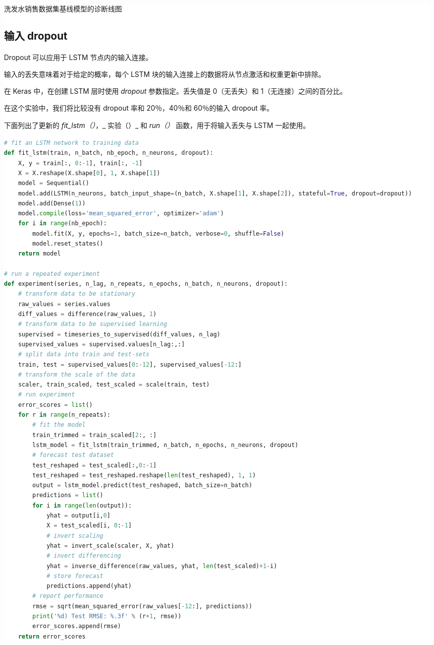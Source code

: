 洗发水销售数据集基线模型的诊断线图

## 输入 dropout

Dropout 可以应用于 LSTM 节点内的输入连接。

输入的丢失意味着对于给定的概率，每个 LSTM 块的输入连接上的数据将从节点激活和权重更新中排除。

在 Keras 中，在创建 LSTM 层时使用 _dropout_ 参数指定。丢失值是 0（无丢失）和 1（无连接）之间的百分比。

在这个实验中，我们将比较没有 dropout 率和 20％，40％和 60％的输入 dropout 率。

下面列出了更新的 _fit_lstm（）_，_ 实验（）_ 和 _run（）_ 函数，用于将输入丢失与 LSTM 一起使用。

```py
# fit an LSTM network to training data
def fit_lstm(train, n_batch, nb_epoch, n_neurons, dropout):
	X, y = train[:, 0:-1], train[:, -1]
	X = X.reshape(X.shape[0], 1, X.shape[1])
	model = Sequential()
	model.add(LSTM(n_neurons, batch_input_shape=(n_batch, X.shape[1], X.shape[2]), stateful=True, dropout=dropout))
	model.add(Dense(1))
	model.compile(loss='mean_squared_error', optimizer='adam')
	for i in range(nb_epoch):
		model.fit(X, y, epochs=1, batch_size=n_batch, verbose=0, shuffle=False)
		model.reset_states()
	return model

# run a repeated experiment
def experiment(series, n_lag, n_repeats, n_epochs, n_batch, n_neurons, dropout):
	# transform data to be stationary
	raw_values = series.values
	diff_values = difference(raw_values, 1)
	# transform data to be supervised learning
	supervised = timeseries_to_supervised(diff_values, n_lag)
	supervised_values = supervised.values[n_lag:,:]
	# split data into train and test-sets
	train, test = supervised_values[0:-12], supervised_values[-12:]
	# transform the scale of the data
	scaler, train_scaled, test_scaled = scale(train, test)
	# run experiment
	error_scores = list()
	for r in range(n_repeats):
		# fit the model
		train_trimmed = train_scaled[2:, :]
		lstm_model = fit_lstm(train_trimmed, n_batch, n_epochs, n_neurons, dropout)
		# forecast test dataset
		test_reshaped = test_scaled[:,0:-1]
		test_reshaped = test_reshaped.reshape(len(test_reshaped), 1, 1)
		output = lstm_model.predict(test_reshaped, batch_size=n_batch)
		predictions = list()
		for i in range(len(output)):
			yhat = output[i,0]
			X = test_scaled[i, 0:-1]
			# invert scaling
			yhat = invert_scale(scaler, X, yhat)
			# invert differencing
			yhat = inverse_difference(raw_values, yhat, len(test_scaled)+1-i)
			# store forecast
			predictions.append(yhat)
		# report performance
		rmse = sqrt(mean_squared_error(raw_values[-12:], predictions))
		print('%d) Test RMSE: %.3f' % (r+1, rmse))
		error_scores.append(rmse)
	return error_scores
```